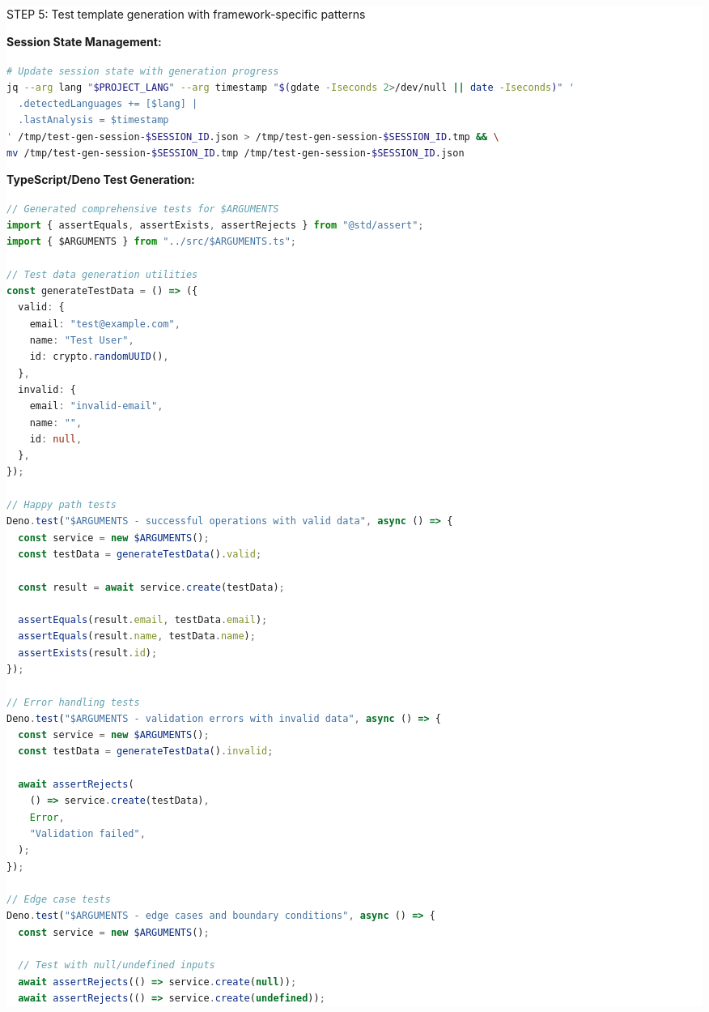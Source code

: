 STEP 5: Test template generation with framework-specific patterns

**Session State Management:**

```bash
# Update session state with generation progress
jq --arg lang "$PROJECT_LANG" --arg timestamp "$(gdate -Iseconds 2>/dev/null || date -Iseconds)" '
  .detectedLanguages += [$lang] |
  .lastAnalysis = $timestamp
' /tmp/test-gen-session-$SESSION_ID.json > /tmp/test-gen-session-$SESSION_ID.tmp && \
mv /tmp/test-gen-session-$SESSION_ID.tmp /tmp/test-gen-session-$SESSION_ID.json
```

**TypeScript/Deno Test Generation:**

```typescript
// Generated comprehensive tests for $ARGUMENTS
import { assertEquals, assertExists, assertRejects } from "@std/assert";
import { $ARGUMENTS } from "../src/$ARGUMENTS.ts";

// Test data generation utilities
const generateTestData = () => ({
  valid: {
    email: "test@example.com",
    name: "Test User",
    id: crypto.randomUUID(),
  },
  invalid: {
    email: "invalid-email",
    name: "",
    id: null,
  },
});

// Happy path tests
Deno.test("$ARGUMENTS - successful operations with valid data", async () => {
  const service = new $ARGUMENTS();
  const testData = generateTestData().valid;

  const result = await service.create(testData);

  assertEquals(result.email, testData.email);
  assertEquals(result.name, testData.name);
  assertExists(result.id);
});

// Error handling tests
Deno.test("$ARGUMENTS - validation errors with invalid data", async () => {
  const service = new $ARGUMENTS();
  const testData = generateTestData().invalid;

  await assertRejects(
    () => service.create(testData),
    Error,
    "Validation failed",
  );
});

// Edge case tests
Deno.test("$ARGUMENTS - edge cases and boundary conditions", async () => {
  const service = new $ARGUMENTS();

  // Test with null/undefined inputs
  await assertRejects(() => service.create(null));
  await assertRejects(() => service.create(undefined));

```